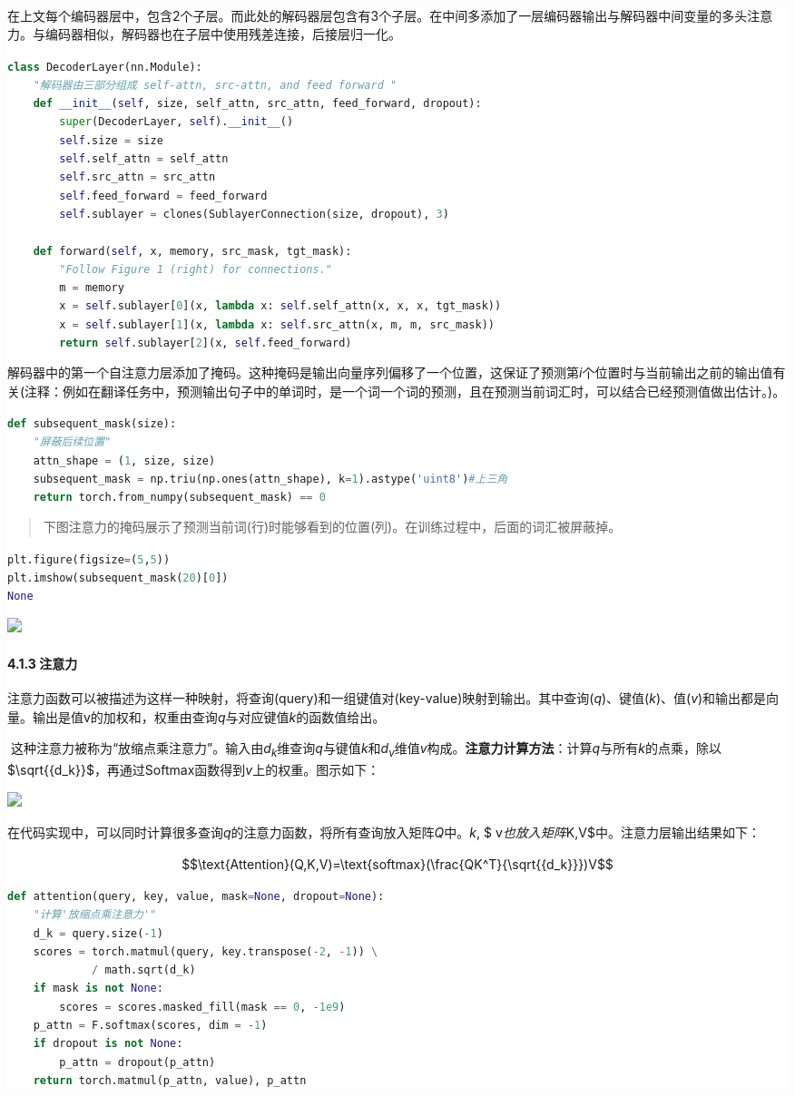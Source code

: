 在上文每个编码器层中，包含2个子层。而此处的解码器层包含有3个子层。在中间多添加了一层编码器输出与解码器中间变量的多头注意力。与编码器相似，解码器也在子层中使用残差连接，后接层归一化。

```python
class DecoderLayer(nn.Module):
    "解码器由三部分组成 self-attn, src-attn, and feed forward "
    def __init__(self, size, self_attn, src_attn, feed_forward, dropout):
        super(DecoderLayer, self).__init__()
        self.size = size
        self.self_attn = self_attn
        self.src_attn = src_attn
        self.feed_forward = feed_forward
        self.sublayer = clones(SublayerConnection(size, dropout), 3)
 
    def forward(self, x, memory, src_mask, tgt_mask):
        "Follow Figure 1 (right) for connections."
        m = memory
        x = self.sublayer[0](x, lambda x: self.self_attn(x, x, x, tgt_mask))
        x = self.sublayer[1](x, lambda x: self.src_attn(x, m, m, src_mask))
        return self.sublayer[2](x, self.feed_forward)
```

解码器中的第一个自注意力层添加了掩码。这种掩码是输出向量序列偏移了一个位置，这保证了预测第$i$个位置时与当前输出之前的输出值有关(注释：例如在翻译任务中，预测输出句子中的单词时，是一个词一个词的预测，且在预测当前词汇时，可以结合已经预测值做出估计。)。

```python
def subsequent_mask(size):
    "屏蔽后续位置"
    attn_shape = (1, size, size)
    subsequent_mask = np.triu(np.ones(attn_shape), k=1).astype('uint8')#上三角
    return torch.from_numpy(subsequent_mask) == 0
```

> 下图注意力的掩码展示了预测当前词(行)时能够看到的位置(列)。在训练过程中，后面的词汇被屏蔽掉。

```python
plt.figure(figsize=(5,5))
plt.imshow(subsequent_mask(20)[0])
None
```

<img src="fig/fig3.png" width="60%">

#### 4.1.3 注意力

​	注意力函数可以被描述为这样一种映射，将查询(query)和一组键值对(key-value)映射到输出。其中查询($q$)、键值($k$)、值($v$)和输出都是向量。输出是值v的加权和，权重由查询$q$与对应键值$k$的函数值给出。

​	这种注意力被称为“放缩点乘注意力”。输入由$d_k$维查询$q$与键值$k$和$d_v$维值$v$构成。**注意力计算方法**：计算$q$与所有$k$的点乘，除以$\sqrt{{d_k}}$，再通过Softmax函数得到$v$上的权重。图示如下：

<img src="fig/fig4.png" width="40%">

在代码实现中，可以同时计算很多查询$q$的注意力函数，将所有查询放入矩阵$Q$中。$k$, $ v$也放入矩阵$K$,$V$中。注意力层输出结果如下：

$$\text{Attention}(Q,K,V)=\text{softmax}(\frac{QK^T}{\sqrt{{d_k}}})V$$

```python
def attention(query, key, value, mask=None, dropout=None):
    "计算'放缩点乘注意力'"
    d_k = query.size(-1)
    scores = torch.matmul(query, key.transpose(-2, -1)) \
             / math.sqrt(d_k)
    if mask is not None:
        scores = scores.masked_fill(mask == 0, -1e9)
    p_attn = F.softmax(scores, dim = -1)
    if dropout is not None:
        p_attn = dropout(p_attn)
    return torch.matmul(p_attn, value), p_attn
```
